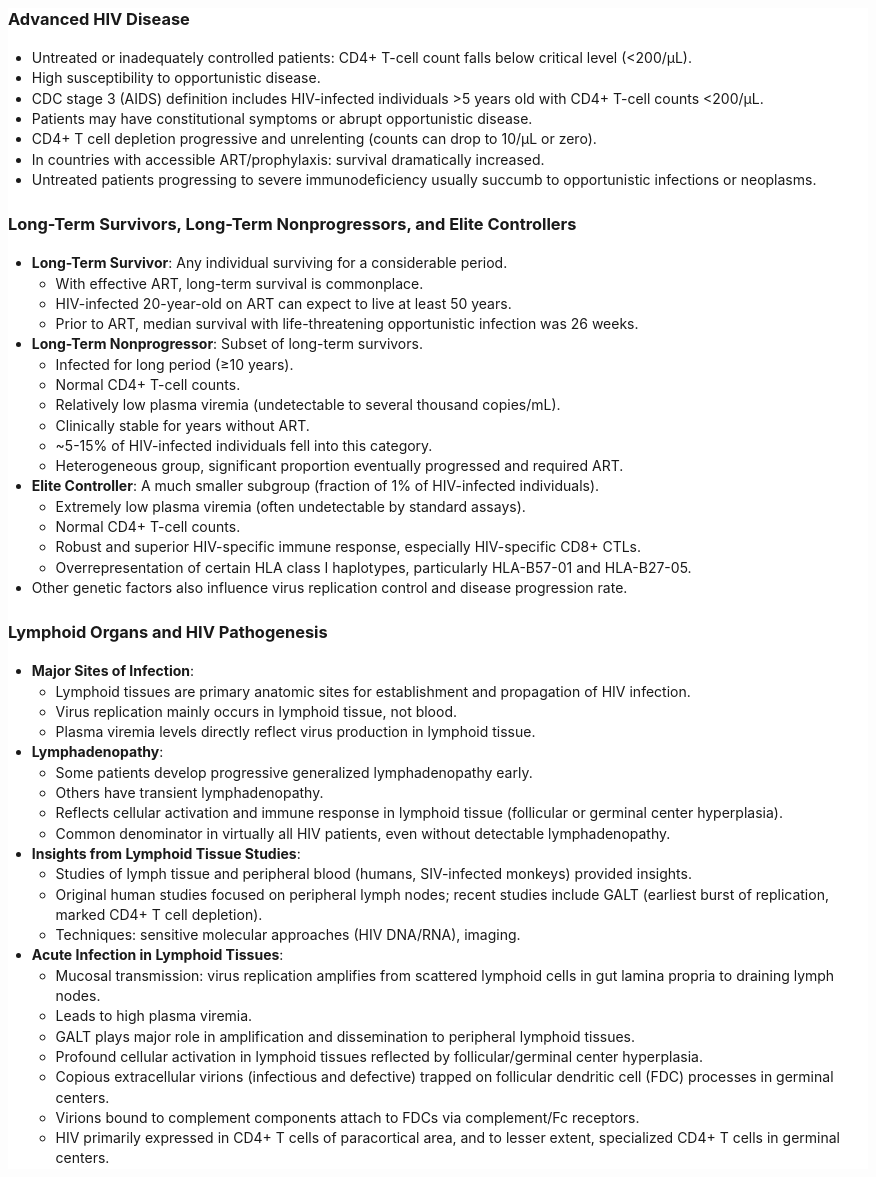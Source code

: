 ### Advanced HIV Disease

- Untreated or inadequately controlled patients: CD4+ T-cell count falls below critical level (<200/µL).
- High susceptibility to opportunistic disease.
- CDC stage 3 (AIDS) definition includes HIV-infected individuals >5 years old with CD4+ T-cell counts <200/µL.
- Patients may have constitutional symptoms or abrupt opportunistic disease.
- CD4+ T cell depletion progressive and unrelenting (counts can drop to 10/µL or zero).
- In countries with accessible ART/prophylaxis: survival dramatically increased.
- Untreated patients progressing to severe immunodeficiency usually succumb to opportunistic infections or neoplasms.

### Long-Term Survivors, Long-Term Nonprogressors, and Elite Controllers

- **Long-Term Survivor**: Any individual surviving for a considerable period.
    - With effective ART, long-term survival is commonplace.
    - HIV-infected 20-year-old on ART can expect to live at least 50 years.
    - Prior to ART, median survival with life-threatening opportunistic infection was 26 weeks.
- **Long-Term Nonprogressor**: Subset of long-term survivors.
    - Infected for long period (≥10 years).
    - Normal CD4+ T-cell counts.
    - Relatively low plasma viremia (undetectable to several thousand copies/mL).
    - Clinically stable for years without ART.
    - ~5-15% of HIV-infected individuals fell into this category.
    - Heterogeneous group, significant proportion eventually progressed and required ART.
- **Elite Controller**: A much smaller subgroup (fraction of 1% of HIV-infected individuals).
    - Extremely low plasma viremia (often undetectable by standard assays).
    - Normal CD4+ T-cell counts.
    - Robust and superior HIV-specific immune response, especially HIV-specific CD8+ CTLs.
    - Overrepresentation of certain HLA class I haplotypes, particularly HLA-B57-01 and HLA-B27-05.
- Other genetic factors also influence virus replication control and disease progression rate.

### Lymphoid Organs and HIV Pathogenesis

- **Major Sites of Infection**:
    - Lymphoid tissues are primary anatomic sites for establishment and propagation of HIV infection.
    - Virus replication mainly occurs in lymphoid tissue, not blood.
    - Plasma viremia levels directly reflect virus production in lymphoid tissue.
- **Lymphadenopathy**:
    - Some patients develop progressive generalized lymphadenopathy early.
    - Others have transient lymphadenopathy.
    - Reflects cellular activation and immune response in lymphoid tissue (follicular or germinal center hyperplasia).
    - Common denominator in virtually all HIV patients, even without detectable lymphadenopathy.
- **Insights from Lymphoid Tissue Studies**:
    - Studies of lymph tissue and peripheral blood (humans, SIV-infected monkeys) provided insights.
    - Original human studies focused on peripheral lymph nodes; recent studies include GALT (earliest burst of replication, marked CD4+ T cell depletion).
    - Techniques: sensitive molecular approaches (HIV DNA/RNA), imaging.
- **Acute Infection in Lymphoid Tissues**:
    - Mucosal transmission: virus replication amplifies from scattered lymphoid cells in gut lamina propria to draining lymph nodes.
    - Leads to high plasma viremia.
    - GALT plays major role in amplification and dissemination to peripheral lymphoid tissues.
    - Profound cellular activation in lymphoid tissues reflected by follicular/germinal center hyperplasia.
    - Copious extracellular virions (infectious and defective) trapped on follicular dendritic cell (FDC) processes in germinal centers.
    - Virions bound to complement components attach to FDCs via complement/Fc receptors.
    - HIV primarily expressed in CD4+ T cells of paracortical area, and to lesser extent, specialized CD4+ T cells in germinal centers.